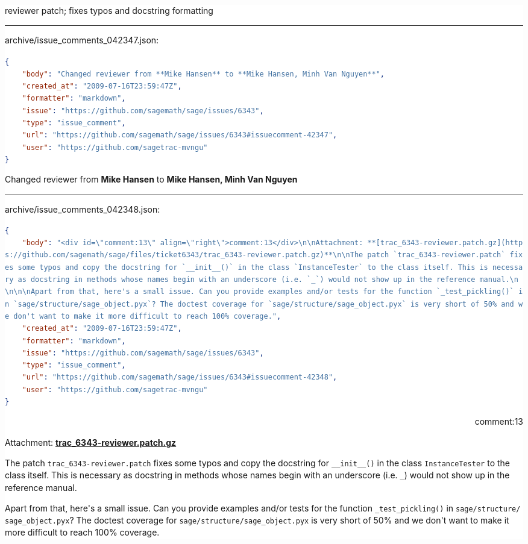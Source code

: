 reviewer patch; fixes typos and docstring formatting



---

archive/issue_comments_042347.json:
```json
{
    "body": "Changed reviewer from **Mike Hansen** to **Mike Hansen, Minh Van Nguyen**",
    "created_at": "2009-07-16T23:59:47Z",
    "formatter": "markdown",
    "issue": "https://github.com/sagemath/sage/issues/6343",
    "type": "issue_comment",
    "url": "https://github.com/sagemath/sage/issues/6343#issuecomment-42347",
    "user": "https://github.com/sagetrac-mvngu"
}
```

Changed reviewer from **Mike Hansen** to **Mike Hansen, Minh Van Nguyen**



---

archive/issue_comments_042348.json:
```json
{
    "body": "<div id=\"comment:13\" align=\"right\">comment:13</div>\n\nAttachment: **[trac_6343-reviewer.patch.gz](https://github.com/sagemath/sage/files/ticket6343/trac_6343-reviewer.patch.gz)**\n\nThe patch `trac_6343-reviewer.patch` fixes some typos and copy the docstring for `__init__()` in the class `InstanceTester` to the class itself. This is necessary as docstring in methods whose names begin with an underscore (i.e. `_`) would not show up in the reference manual.\n\n\n\nApart from that, here's a small issue. Can you provide examples and/or tests for the function `_test_pickling()` in `sage/structure/sage_object.pyx`? The doctest coverage for `sage/structure/sage_object.pyx` is very short of 50% and we don't want to make it more difficult to reach 100% coverage.",
    "created_at": "2009-07-16T23:59:47Z",
    "formatter": "markdown",
    "issue": "https://github.com/sagemath/sage/issues/6343",
    "type": "issue_comment",
    "url": "https://github.com/sagemath/sage/issues/6343#issuecomment-42348",
    "user": "https://github.com/sagetrac-mvngu"
}
```

<div id="comment:13" align="right">comment:13</div>

Attachment: **[trac_6343-reviewer.patch.gz](https://github.com/sagemath/sage/files/ticket6343/trac_6343-reviewer.patch.gz)**

The patch `trac_6343-reviewer.patch` fixes some typos and copy the docstring for `__init__()` in the class `InstanceTester` to the class itself. This is necessary as docstring in methods whose names begin with an underscore (i.e. `_`) would not show up in the reference manual.



Apart from that, here's a small issue. Can you provide examples and/or tests for the function `_test_pickling()` in `sage/structure/sage_object.pyx`? The doctest coverage for `sage/structure/sage_object.pyx` is very short of 50% and we don't want to make it more difficult to reach 100% coverage.
